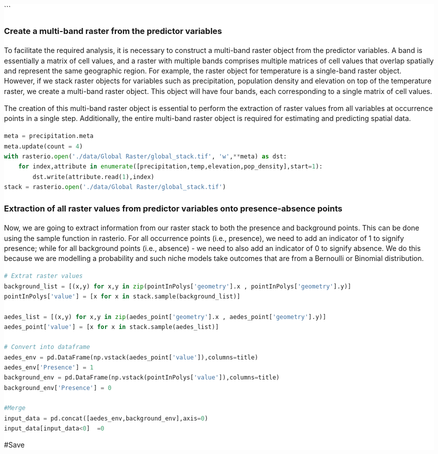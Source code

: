 </figure>
```

### Create a multi-band raster from the predictor variables 

To facilitate the required analysis, it is necessary to construct a multi-band raster object from the predictor variables. A band is essentially a matrix of cell values, and a raster with multiple bands comprises multiple matrices of cell values that overlap spatially and represent the same geographic region. For example, the raster object for temperature is a single-band raster object. However, if we stack raster objects for variables such as precipitation, population density and elevation on top of the temperature raster, we create a multi-band raster object. This object will have four bands, each corresponding to a single matrix of cell values.

The creation of this multi-band raster object is essential to perform the extraction of raster values from all variables at occurrence points in a single step. Additionally, the entire multi-band raster object is required for estimating and predicting spatial data.

```python
meta = precipitation.meta
meta.update(count = 4)
with rasterio.open('./data/Global Raster/global_stack.tif', 'w',**meta) as dst:
    for index,attribute in enumerate([precipitation,temp,elevation,pop_density],start=1): 
        dst.write(attribute.read(1),index) 
stack = rasterio.open('./data/Global Raster/global_stack.tif')         
```


### Extraction of all raster values from predictor variables onto presence-absence points 

Now, we are going to extract information from our raster stack to both the presence and background points. This can be done using the sample function in rasterio. For all occurrence points (i.e., presence), we need to add an indicator of 1 to signify presence; while for all background points (i.e., absence) - we need to also add an indicator of 0 to signify absence. We do this because we are modelling a probability and such niche models take outcomes that are from a Bernoulli or Binomial distribution.

```python
# Extrat raster values 
background_list = [(x,y) for x,y in zip(pointInPolys['geometry'].x , pointInPolys['geometry'].y)]
pointInPolys['value'] = [x for x in stack.sample(background_list)]

aedes_list = [(x,y) for x,y in zip(aedes_point['geometry'].x , aedes_point['geometry'].y)]
aedes_point['value'] = [x for x in stack.sample(aedes_list)]

# Convert into dataframe 
aedes_env = pd.DataFrame(np.vstack(aedes_point['value']),columns=title)
aedes_env['Presence'] = 1
background_env = pd.DataFrame(np.vstack(pointInPolys['value']),columns=title)
background_env['Presence'] = 0 

#Merge 
input_data = pd.concat([aedes_env,background_env],axis=0)
input_data[input_data<0]  =0
```
#Save
